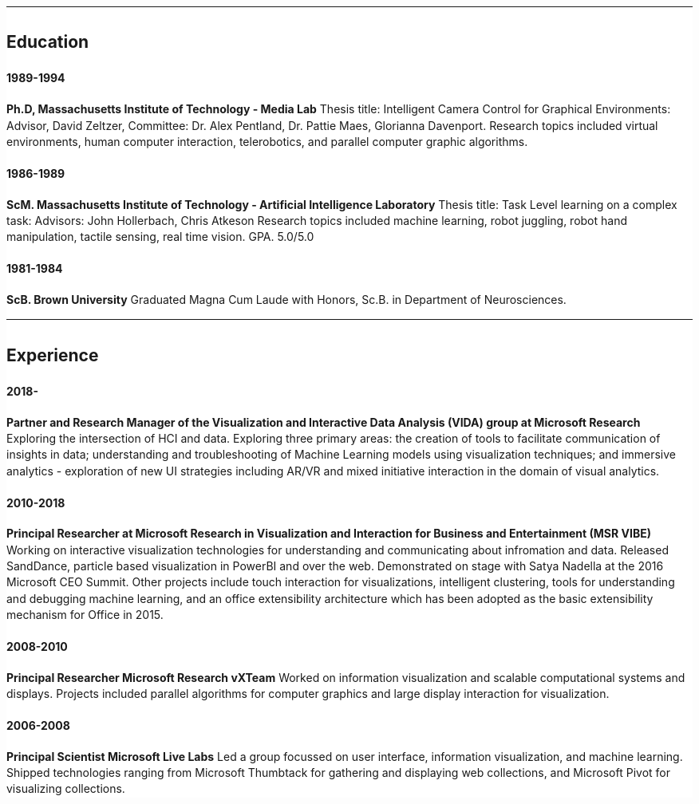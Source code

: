 
______

## Education

#### 1989-1994
**Ph.D, Massachusetts Institute of Technology - Media Lab**
    Thesis title: Intelligent Camera Control for Graphical Environments: Advisor, David Zeltzer, Committee: Dr. Alex Pentland, Dr. Pattie Maes, Glorianna Davenport. Research topics included virtual environments, human computer interaction, telerobotics, and parallel computer graphic algorithms.

#### 1986-1989
**ScM. Massachusetts Institute of Technology - Artificial Intelligence Laboratory**
    Thesis title: Task Level learning on a complex task: Advisors: John Hollerbach, Chris Atkeson Research topics included machine learning, robot juggling, robot hand manipulation, tactile sensing, real time vision. GPA. 5.0/5.0

#### 1981-1984
**ScB. Brown University**
    Graduated Magna Cum Laude with Honors, Sc.B. in Department of Neurosciences.

_____

## Experience

#### 2018- 
**Partner and Research Manager of the Visualization and Interactive Data Analysis (VIDA) group at Microsoft Research**
    Exploring the intersection of HCI and data. Exploring three primary areas: the creation of tools to facilitate communication of insights in data; understanding and troubleshooting of Machine Learning models using visualization techniques; and immersive analytics - exploration of new UI strategies including AR/VR and mixed initiative interaction in the domain of visual analytics.

#### 2010-2018
**Principal Researcher at Microsoft Research in Visualization and Interaction for Business and Entertainment (MSR VIBE)**
    Working on interactive visualization technologies for understanding and communicating about infromation and data. Released SandDance, particle based visualization in PowerBI and over the web. Demonstrated on stage with Satya Nadella at the 2016 Microsoft CEO Summit. Other projects include touch interaction for visualizations, intelligent clustering, tools for understanding and debugging machine learning, and an office extensibility architecture which has been adopted as the basic extensibility mechanism for Office in 2015.
#### 2008-2010
**Principal Researcher Microsoft Research vXTeam**
    Worked on information visualization and scalable computational systems and displays. Projects included parallel algorithms for computer graphics and large display interaction for visualization.
#### 2006-2008
**Principal Scientist Microsoft Live Labs**
    Led a group focussed on user interface, information visualization, and machine learning. Shipped technologies ranging from Microsoft Thumbtack for gathering and displaying web collections, and Microsoft Pivot for visualizing collections.
